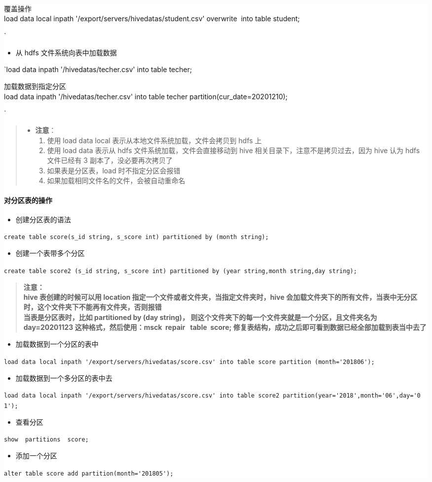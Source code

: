 覆盖操作  
load data local inpath '/export/servers/hivedatas/student.csv' overwrite  into table student;

\`

-   从 hdfs 文件系统向表中加载数据

\`load data inpath '/hivedatas/techer.csv' into table techer;

加载数据到指定分区  
load data inpath '/hivedatas/techer.csv' into table techer partition(cur_date=20201210);

\`

> -   **注意**：  
>     1. 使用 load data local 表示从本地文件系统加载，文件会拷贝到 hdfs 上  
>     2. 使用 load data 表示从 hdfs 文件系统加载，文件会直接移动到 hive 相关目录下，注意不是拷贝过去，因为 hive 认为 hdfs 文件已经有 3 副本了，没必要再次拷贝了  
>     3. 如果表是分区表，load 时不指定分区会报错  
>     4. 如果加载相同文件名的文件，会被自动重命名

#### 对分区表的操作

-   创建分区表的语法

`create table score(s_id string, s_score int) partitioned by (month string);  
`

-   创建一个表带多个分区

`create table score2 (s_id string, s_score int) partitioned by (year string,month string,day string);  
`

> **注意：  
> hive 表创建的时候可以用 location 指定一个文件或者文件夹，当指定文件夹时，hive 会加载文件夹下的所有文件，当表中无分区时，这个文件夹下不能再有文件夹，否则报错  
> 当表是分区表时，比如 partitioned by (day string)， 则这个文件夹下的每一个文件夹就是一个分区，且文件夹名为 day=20201123 这种格式，然后使用：msck  repair   table  score; 修复表结构，成功之后即可看到数据已经全部加载到表当中去了**

-   加载数据到一个分区的表中

`load data local inpath '/export/servers/hivedatas/score.csv' into table score partition (month='201806');  
`

-   加载数据到一个多分区的表中去

`load data local inpath '/export/servers/hivedatas/score.csv' into table score2 partition(year='2018',month='06',day='01');  
`

-   查看分区

`show  partitions  score;  
`

-   添加一个分区

`alter table score add partition(month='201805');  
`
